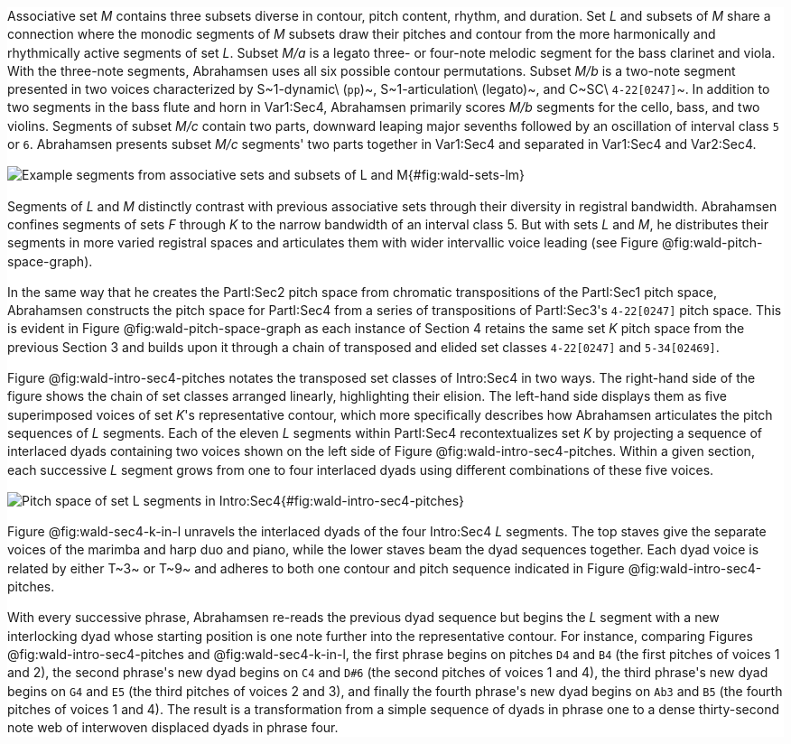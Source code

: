 Associative set *M* contains three subsets diverse in contour, pitch content, rhythm, and duration. Set *L* and subsets of *M* share a connection where the monodic segments of *M* subsets draw their pitches and contour from the more harmonically and rhythmically active segments of set *L*. Subset *M/a* is a legato three- or four-note melodic segment for the bass clarinet and viola. With the three-note segments, Abrahamsen uses all six possible contour permutations. Subset *M/b* is a two-note segment presented in two voices characterized by S~1-dynamic\ (`pp`)~, S~1-articulation\ (legato)~, and C~SC\ `4-22[0247]`~. In addition to two segments in the bass flute and horn in Var1:Sec4, Abrahamsen primarily scores *M/b* segments for the cello, bass, and two violins. Segments of subset *M/c* contain two parts, downward leaping major sevenths followed by an oscillation of interval class `5` or `6`. Abrahamsen presents subset *M/c* segments' two parts together in Var1:Sec4 and separated in Var1:Sec4 and Var2:Sec4.

![Example segments from associative sets and subsets of *L* and *M*](/Volumes/Data/Dropbox/Composition/Current-Projects/dissertation-paper/figures/wald-sets-lm.png){#fig:wald-sets-lm}

Segments of *L* and *M* distinctly contrast with previous associative sets through their diversity in registral bandwidth. Abrahamsen confines segments of sets *F* through *K* to the narrow bandwidth of an interval class 5. But with sets *L* and *M*, he distributes their segments in more varied registral spaces and articulates them with wider intervallic voice leading (see Figure @fig:wald-pitch-space-graph).



In the same way that he creates the PartI:Sec2 pitch space from chromatic transpositions of the PartI:Sec1 pitch space, Abrahamsen constructs the pitch space for PartI:Sec4 from a series of transpositions of PartI:Sec3's `4-22[0247]` pitch space. This is evident in Figure @fig:wald-pitch-space-graph as each instance of Section 4 retains the same set *K* pitch space from the previous Section 3 and builds upon it through a chain of transposed and elided set classes `4-22[0247]` and `5-34[02469]`.

Figure @fig:wald-intro-sec4-pitches notates the transposed set classes of Intro:Sec4 in two ways. The right-hand side of the figure shows the chain of set classes arranged linearly, highlighting their elision. The left-hand side displays them as five superimposed voices of set *K*'s representative contour, which more specifically describes how Abrahamsen articulates the pitch sequences of *L* segments. Each of the eleven *L* segments within PartI:Sec4 recontextualizes set *K* by projecting a sequence of interlaced dyads containing two voices shown on the left side of Figure @fig:wald-intro-sec4-pitches. Within a given section, each successive *L* segment grows from one to four interlaced dyads using different combinations of these five voices.



![Pitch space of set *L* segments in Intro:Sec4](/Volumes/Data/Dropbox/Composition/Current-Projects/dissertation-paper/figures/wald-intro-sec4-pitch-space.png){#fig:wald-intro-sec4-pitches}

Figure @fig:wald-sec4-k-in-l unravels the interlaced dyads of the four Intro:Sec4 *L* segments. The top staves give the separate voices of the marimba and harp duo and piano, while the lower staves beam the dyad sequences together. Each dyad voice is related by either T~3~ or T~9~ and adheres to both one contour and pitch sequence indicated in Figure @fig:wald-intro-sec4-pitches.

With every successive phrase, Abrahamsen re-reads the previous dyad sequence but begins the *L* segment with a new interlocking dyad whose starting position is one note further into the representative contour. For instance, comparing Figures @fig:wald-intro-sec4-pitches and @fig:wald-sec4-k-in-l, the first phrase begins on pitches `D4` and `B4` (the first pitches of voices 1 and 2), the second phrase's new dyad begins on `C4` and `D#6` (the second pitches of voices 1 and 4), the third phrase's new dyad begins on `G4` and `E5` (the third pitches of voices 2 and 3), and finally the fourth phrase's new dyad begins on `Ab3` and `B5` (the fourth pitches of voices 1 and 4). The result is a transformation from a simple sequence of dyads in phrase one to a dense thirty-second note web of interwoven displaced dyads in phrase four.
